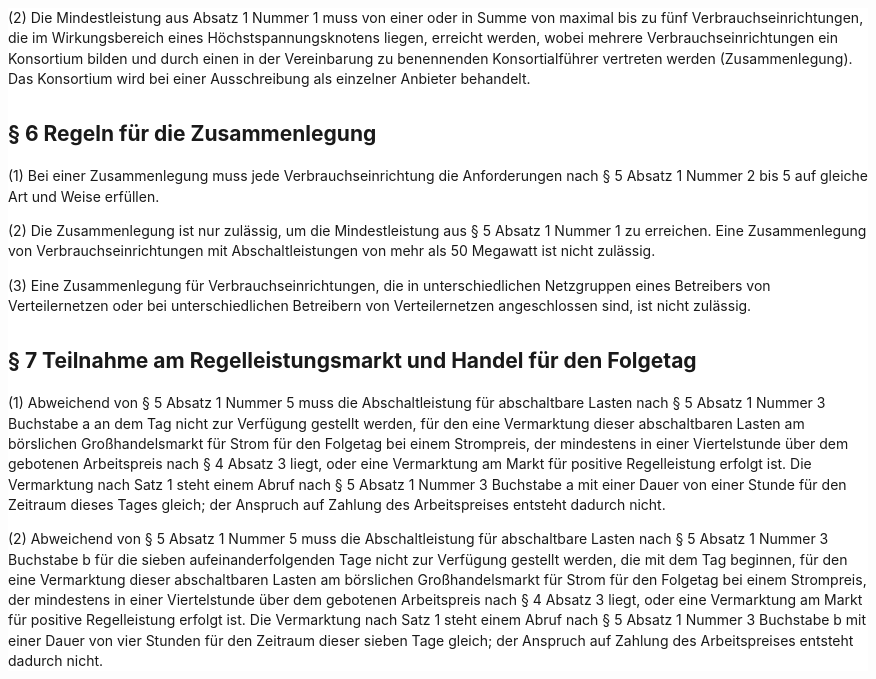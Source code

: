 


(2) Die Mindestleistung aus Absatz 1 Nummer 1 muss von einer oder in
Summe von maximal bis zu fünf Verbrauchseinrichtungen, die im
Wirkungsbereich eines Höchstspannungsknotens liegen, erreicht werden,
wobei mehrere Verbrauchseinrichtungen ein Konsortium bilden und durch
einen in der Vereinbarung zu benennenden Konsortialführer vertreten
werden (Zusammenlegung). Das Konsortium wird bei einer Ausschreibung
als einzelner Anbieter behandelt.


## § 6 Regeln für die Zusammenlegung

(1) Bei einer Zusammenlegung muss jede Verbrauchseinrichtung die
Anforderungen nach § 5 Absatz 1 Nummer 2 bis 5 auf gleiche Art und
Weise erfüllen.

(2) Die Zusammenlegung ist nur zulässig, um die Mindestleistung aus §
5 Absatz 1 Nummer 1 zu erreichen. Eine Zusammenlegung von
Verbrauchseinrichtungen mit Abschaltleistungen von mehr als 50
Megawatt ist nicht zulässig.

(3) Eine Zusammenlegung für Verbrauchseinrichtungen, die in
unterschiedlichen Netzgruppen eines Betreibers von Verteilernetzen
oder bei unterschiedlichen Betreibern von Verteilernetzen
angeschlossen sind, ist nicht zulässig.


## § 7 Teilnahme am Regelleistungsmarkt und Handel für den Folgetag

(1) Abweichend von § 5 Absatz 1 Nummer 5 muss die Abschaltleistung für
abschaltbare Lasten nach § 5 Absatz 1 Nummer 3 Buchstabe a an dem Tag
nicht zur Verfügung gestellt werden, für den eine Vermarktung dieser
abschaltbaren Lasten am börslichen Großhandelsmarkt für Strom für den
Folgetag bei einem Strompreis, der mindestens in einer Viertelstunde
über dem gebotenen Arbeitspreis nach § 4 Absatz 3 liegt, oder eine
Vermarktung am Markt für positive Regelleistung erfolgt ist. Die
Vermarktung nach Satz 1 steht einem Abruf nach § 5 Absatz 1 Nummer 3
Buchstabe a mit einer Dauer von einer Stunde für den Zeitraum dieses
Tages gleich; der Anspruch auf Zahlung des Arbeitspreises entsteht
dadurch nicht.

(2) Abweichend von § 5 Absatz 1 Nummer 5 muss die Abschaltleistung für
abschaltbare Lasten nach § 5 Absatz 1 Nummer 3 Buchstabe b für die
sieben aufeinanderfolgenden Tage nicht zur Verfügung gestellt werden,
die mit dem Tag beginnen, für den eine Vermarktung dieser
abschaltbaren Lasten am börslichen Großhandelsmarkt für Strom für den
Folgetag bei einem Strompreis, der mindestens in einer Viertelstunde
über dem gebotenen Arbeitspreis nach § 4 Absatz 3 liegt, oder eine
Vermarktung am Markt für positive Regelleistung erfolgt ist. Die
Vermarktung nach Satz 1 steht einem Abruf nach § 5 Absatz 1 Nummer 3
Buchstabe b mit einer Dauer von vier Stunden für den Zeitraum dieser
sieben Tage gleich; der Anspruch auf Zahlung des Arbeitspreises
entsteht dadurch nicht.
